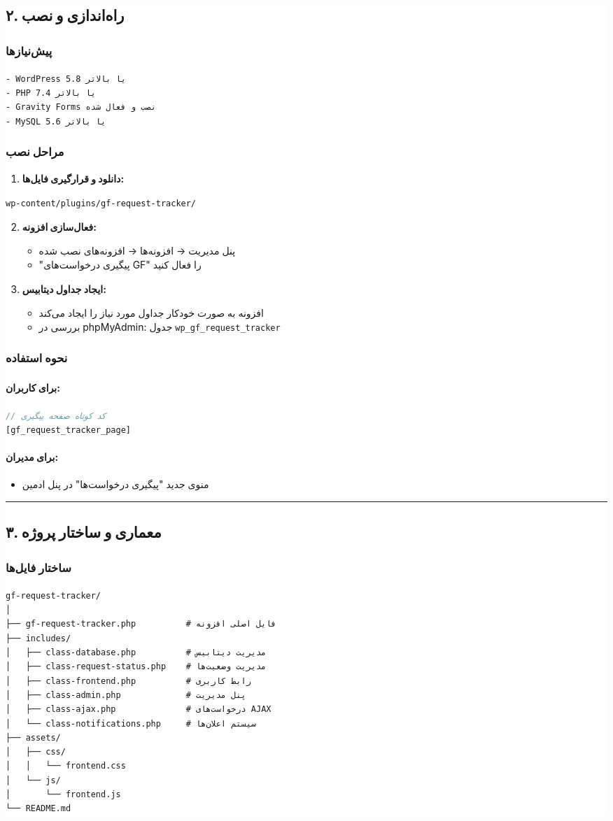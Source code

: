 ## ۲. راه‌اندازی و نصب

### پیش‌نیازها
```bash
- WordPress 5.8 یا بالاتر
- PHP 7.4 یا بالاتر
- Gravity Forms نصب و فعال شده
- MySQL 5.6 یا بالاتر
```

### مراحل نصب

1. **دانلود و قرارگیری فایل‌ها:**
```bash
wp-content/plugins/gf-request-tracker/
```

2. **فعال‌سازی افزونه:**
   - پنل مدیریت → افزونه‌ها → افزونه‌های نصب شده
   - "پیگیری درخواست‌های GF" را فعال کنید

3. **ایجاد جداول دیتابیس:**
   - افزونه به صورت خودکار جداول مورد نیاز را ایجاد می‌کند
   - بررسی در phpMyAdmin: جدول `wp_gf_request_tracker`

### نحوه استفاده

#### برای کاربران:
```php
// کد کوتاه صفحه پیگیری
[gf_request_tracker_page]
```

#### برای مدیران:
- منوی جدید "پیگیری درخواست‌ها" در پنل ادمین

---

## ۳. معماری و ساختار پروژه

### ساختار فایل‌ها

```
gf-request-tracker/
│
├── gf-request-tracker.php          # فایل اصلی افزونه
├── includes/
│   ├── class-database.php          # مدیریت دیتابیس
│   ├── class-request-status.php    # مدیریت وضعیت‌ها
│   ├── class-frontend.php          # رابط کاربری
│   ├── class-admin.php             # پنل مدیریت
│   ├── class-ajax.php              # درخواست‌های AJAX
│   └── class-notifications.php     # سیستم اعلان‌ها
├── assets/
│   ├── css/
│   │   └── frontend.css
│   └── js/
│       └── frontend.js
└── README.md
```
